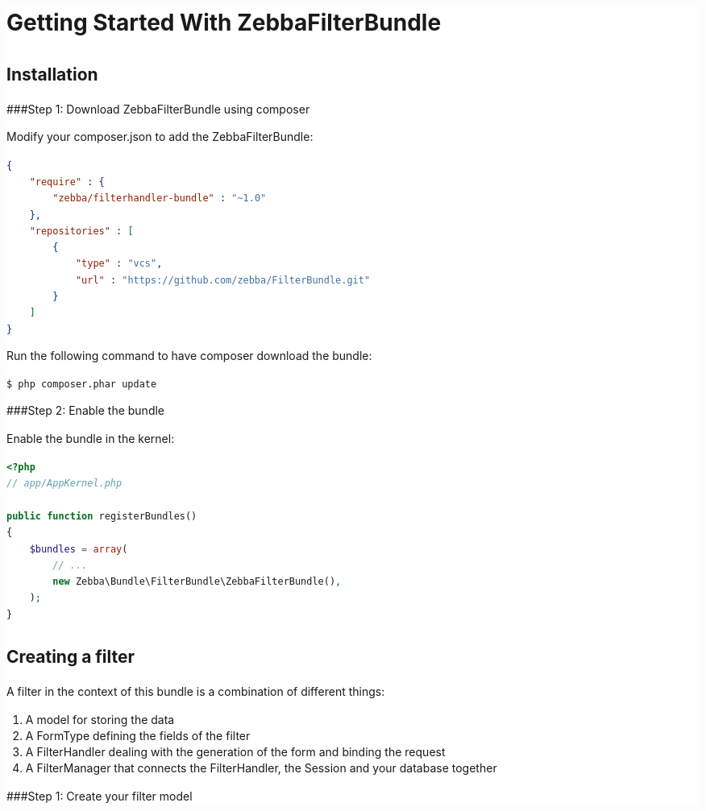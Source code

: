 Getting Started With ZebbaFilterBundle
======================================

## Installation

###Step 1: Download ZebbaFilterBundle using composer

Modify your composer.json to add the ZebbaFilterBundle:

```json
{
    "require" : {
        "zebba/filterhandler-bundle" : "~1.0"
    },
    "repositories" : [
        {
            "type" : "vcs",
            "url" : "https://github.com/zebba/FilterBundle.git"
        }        
    ]
}    
```

Run the following command to have composer download the bundle:

``` bash
$ php composer.phar update
```

###Step 2: Enable the bundle

Enable the bundle in the kernel:

``` php
<?php
// app/AppKernel.php

public function registerBundles()
{
    $bundles = array(
        // ...
        new Zebba\Bundle\FilterBundle\ZebbaFilterBundle(),
    );
}
```

## Creating a filter

A filter in the context of this bundle is a combination of different things:

1. A model for storing the data
2. A FormType defining the fields of the filter
3. A FilterHandler dealing with the generation of the form and binding the request
4. A FilterManager that connects the FilterHandler, the Session and your database together

###Step 1: Create your filter model
